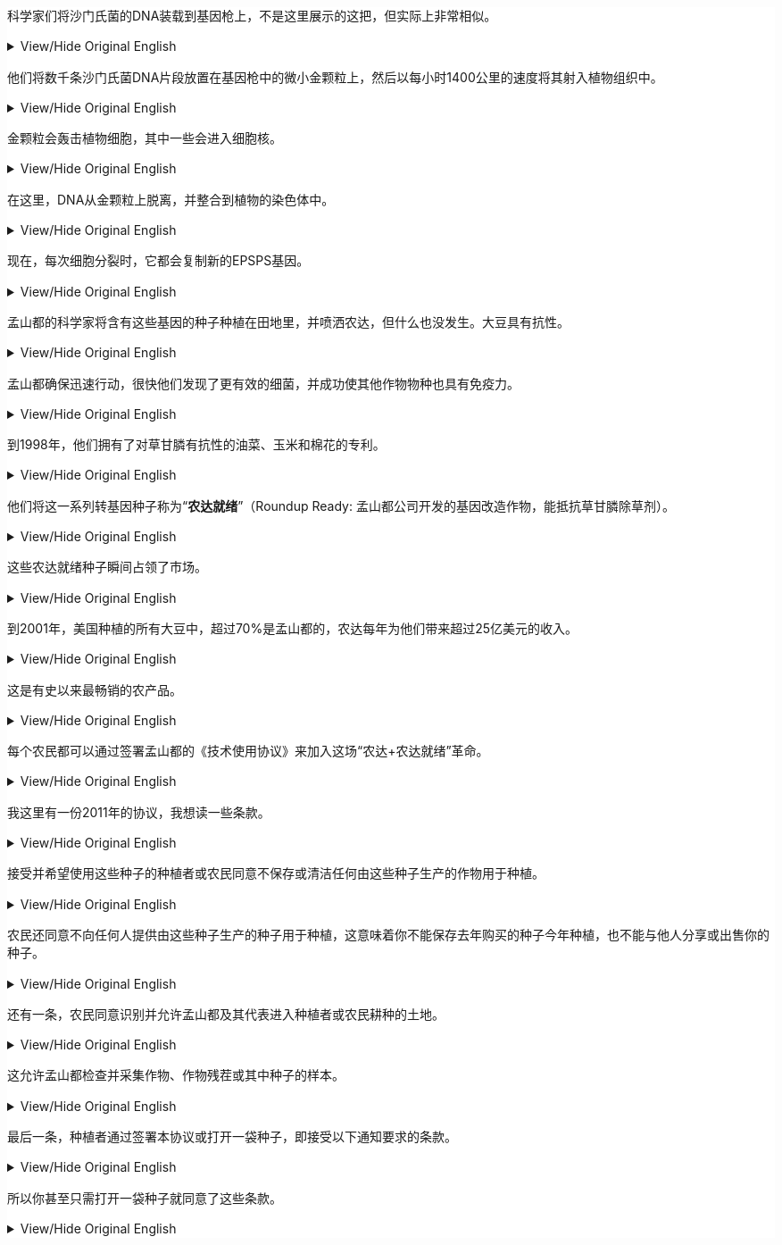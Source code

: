 科学家们将沙门氏菌的DNA装载到基因枪上，不是这里展示的这把，但实际上非常相似。
<details><summary>View/Hide Original English</summary></details>

他们将数千条沙门氏菌DNA片段放置在基因枪中的微小金颗粒上，然后以每小时1400公里的速度将其射入植物组织中。
<details><summary>View/Hide Original English</summary></details>

金颗粒会轰击植物细胞，其中一些会进入细胞核。
<details><summary>View/Hide Original English</summary></details>

在这里，DNA从金颗粒上脱离，并整合到植物的染色体中。
<details><summary>View/Hide Original English</summary></details>

现在，每次细胞分裂时，它都会复制新的EPSPS基因。
<details><summary>View/Hide Original English</summary></details>

孟山都的科学家将含有这些基因的种子种植在田地里，并喷洒农达，但什么也没发生。大豆具有抗性。
<details><summary>View/Hide Original English</summary></details>

孟山都确保迅速行动，很快他们发现了更有效的细菌，并成功使其他作物物种也具有免疫力。
<details><summary>View/Hide Original English</summary></details>

到1998年，他们拥有了对草甘膦有抗性的油菜、玉米和棉花的专利。
<details><summary>View/Hide Original English</summary></details>

他们将这一系列转基因种子称为“**农达就绪**”（Roundup Ready: 孟山都公司开发的基因改造作物，能抵抗草甘膦除草剂）。
<details><summary>View/Hide Original English</summary></details>

这些农达就绪种子瞬间占领了市场。
<details><summary>View/Hide Original English</summary></details>

到2001年，美国种植的所有大豆中，超过70%是孟山都的，农达每年为他们带来超过25亿美元的收入。
<details><summary>View/Hide Original English</summary></details>

这是有史以来最畅销的农产品。
<details><summary>View/Hide Original English</summary></details>

每个农民都可以通过签署孟山都的《技术使用协议》来加入这场“农达+农达就绪”革命。
<details><summary>View/Hide Original English</summary></details>

我这里有一份2011年的协议，我想读一些条款。
<details><summary>View/Hide Original English</summary></details>

接受并希望使用这些种子的种植者或农民同意不保存或清洁任何由这些种子生产的作物用于种植。
<details><summary>View/Hide Original English</summary></details>

农民还同意不向任何人提供由这些种子生产的种子用于种植，这意味着你不能保存去年购买的种子今年种植，也不能与他人分享或出售你的种子。
<details><summary>View/Hide Original English</summary></details>

还有一条，农民同意识别并允许孟山都及其代表进入种植者或农民耕种的土地。
<details><summary>View/Hide Original English</summary></details>

这允许孟山都检查并采集作物、作物残茬或其中种子的样本。
<details><summary>View/Hide Original English</summary></details>

最后一条，种植者通过签署本协议或打开一袋种子，即接受以下通知要求的条款。
<details><summary>View/Hide Original English</summary></details>

所以你甚至只需打开一袋种子就同意了这些条款。
<details><summary>View/Hide Original English</summary></details>
